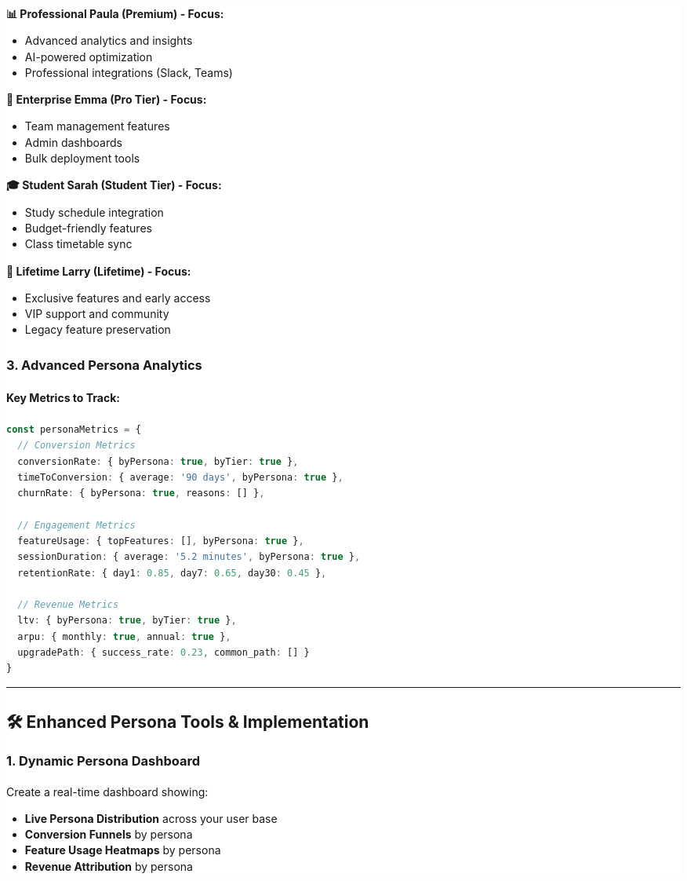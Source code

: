 **📊 Professional Paula (Premium) - Focus:**
- Advanced analytics and insights
- AI-powered optimization
- Professional integrations (Slack, Teams)

**🏢 Enterprise Emma (Pro Tier) - Focus:**
- Team management features
- Admin dashboards
- Bulk deployment tools

**🎓 Student Sarah (Student Tier) - Focus:**
- Study schedule integration
- Budget-friendly features
- Class timetable sync

**👑 Lifetime Larry (Lifetime) - Focus:**
- Exclusive features and early access
- VIP support and community
- Legacy feature preservation

### **3. Advanced Persona Analytics**

#### **Key Metrics to Track:**
```typescript
const personaMetrics = {
  // Conversion Metrics
  conversionRate: { byPersona: true, byTier: true },
  timeToConversion: { average: '90 days', byPersona: true },
  churnRate: { byPersona: true, reasons: [] },
  
  // Engagement Metrics
  featureUsage: { topFeatures: [], byPersona: true },
  sessionDuration: { average: '5.2 minutes', byPersona: true },
  retentionRate: { day1: 0.85, day7: 0.65, day30: 0.45 },
  
  // Revenue Metrics
  ltv: { byPersona: true, byTier: true },
  arpu: { monthly: true, annual: true },
  upgradePath: { success_rate: 0.23, common_path: [] }
}
```

---

## 🛠️ Enhanced Persona Tools & Implementation

### **1. Dynamic Persona Dashboard**

Create a real-time dashboard showing:
- **Live Persona Distribution** across your user base
- **Conversion Funnels** by persona
- **Feature Usage Heatmaps** by persona
- **Revenue Attribution** by persona
